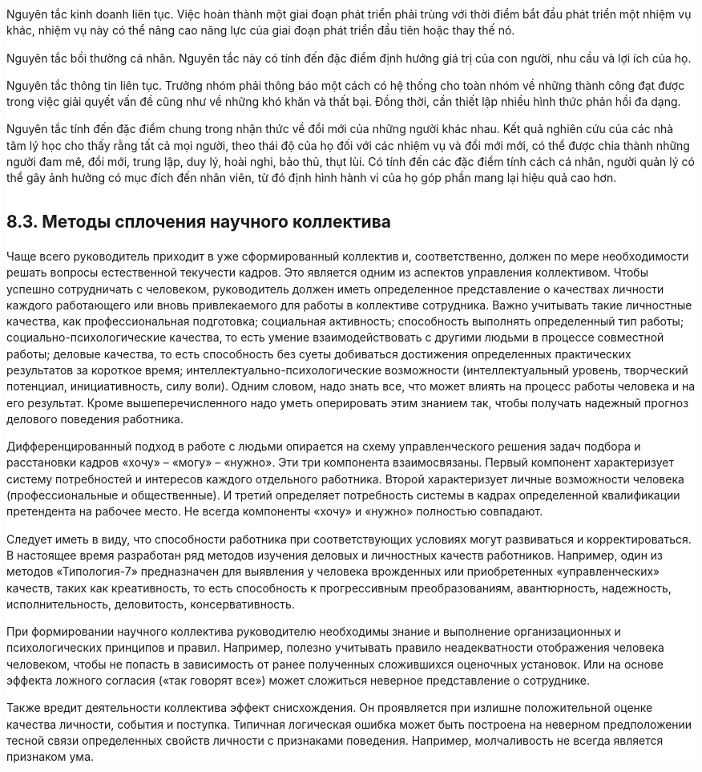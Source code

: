 Nguyên tắc kinh doanh liên tục. Việc hoàn thành một giai đoạn phát triển phải trùng với thời điểm bắt đầu phát triển một nhiệm vụ khác, nhiệm vụ này có thể nâng cao năng lực của giai đoạn phát triển đầu tiên hoặc thay thế nó.

Nguyên tắc bồi thường cá nhân. Nguyên tắc này có tính đến đặc điểm định hướng giá trị của con người, nhu cầu và lợi ích của họ.

Nguyên tắc thông tin liên tục. Trưởng nhóm phải thông báo một cách có hệ thống cho toàn nhóm về những thành công đạt được trong việc giải quyết vấn đề cũng như về những khó khăn và thất bại. Đồng thời, cần thiết lập nhiều hình thức phản hồi đa dạng.

Nguyên tắc tính đến đặc điểm chung trong nhận thức về đổi mới của những người khác nhau. Kết quả nghiên cứu của các nhà tâm lý học cho thấy rằng tất cả mọi người, theo thái độ của họ đối với các nhiệm vụ và đổi mới mới, có thể được chia thành những người đam mê, đổi mới, trung lập, duy lý, hoài nghi, bảo thủ, thụt lùi. Có tính đến các đặc điểm tính cách cá nhân, người quản lý có thể gây ảnh hưởng có mục đích đến nhân viên, từ đó định hình hành vi của họ góp phần mang lại hiệu quả cao hơn.

## 8.3. Методы сплочения научного коллектива 

Чаще всего руководитель приходит в уже сформированный коллектив и, соответственно, должен по мере необходимости решать вопросы естественной текучести кадров. Это является одним из аспектов управления коллективом. Чтобы успешно сотрудничать с человеком, руководитель должен иметь определенное представление о качествах личности каждого работающего или вновь привлекаемого для работы в коллективе сотрудника. Важно учитывать такие личностные качества, как профессиональная подготовка; социальная активность; способность выполнять определенный тип работы; социально-психологические качества, то есть умение взаимодействовать с другими людьми в процессе совместной работы; деловые качества, то есть способность без суеты добиваться достижения определенных практических результатов за короткое время; интеллектуально-психологические возможности (интеллектуальный уровень, творческий потенциал, инициативность, силу воли). Одним словом, надо знать все, что может влиять на процесс работы человека и на его результат. Кроме вышеперечисленного надо уметь оперировать этим знанием так, чтобы получать надежный прогноз делового поведения работника.  

Дифференцированный подход в работе с людьми опирается на схему управленческого решения задач подбора и расстановки кадров «хочу» – «могу» – «нужно». Эти три компонента взаимосвязаны. Первый компонент характеризует систему потребностей и интересов каждого отдельного работника. Второй характеризует личные возможности человека (профессиональные и общественные). И третий определяет потребность системы в кадрах определенной квалификации претендента на рабочее место. Не всегда компоненты «хочу» и «нужно» полностью совпадают. 

Следует иметь в виду, что способности работника при соответствующих условиях могут развиваться и корректироваться. В настоящее время разработан ряд методов изучения деловых и личностных качеств работников. Например, один из методов «Типология-7» предназначен для выявления у человека врожденных или приобретенных «управленческих» качеств, таких как креативность, то есть способность к прогрессивным преобразованиям, авантюрность, надежность, исполнительность, деловитость, консервативность.  

При формировании научного коллектива руководителю необходимы знание и выполнение организационных и психологических принципов и правил. Например, полезно учитывать правило неадекватности отображения человека человеком, чтобы не попасть в зависимость от ранее полученных сложившихся оценочных установок. Или на основе эффекта ложного согласия («так говорят все») может сложиться неверное представление о сотруднике.  

Также вредит деятельности коллектива эффект снисхождения. Он проявляется при излишне положительной оценке качества личности, события и поступка. Типичная логическая ошибка может быть построена на неверном предположении тесной связи определенных свойств личности с признаками поведения. Например, молчаливость не всегда является признаком ума.  
